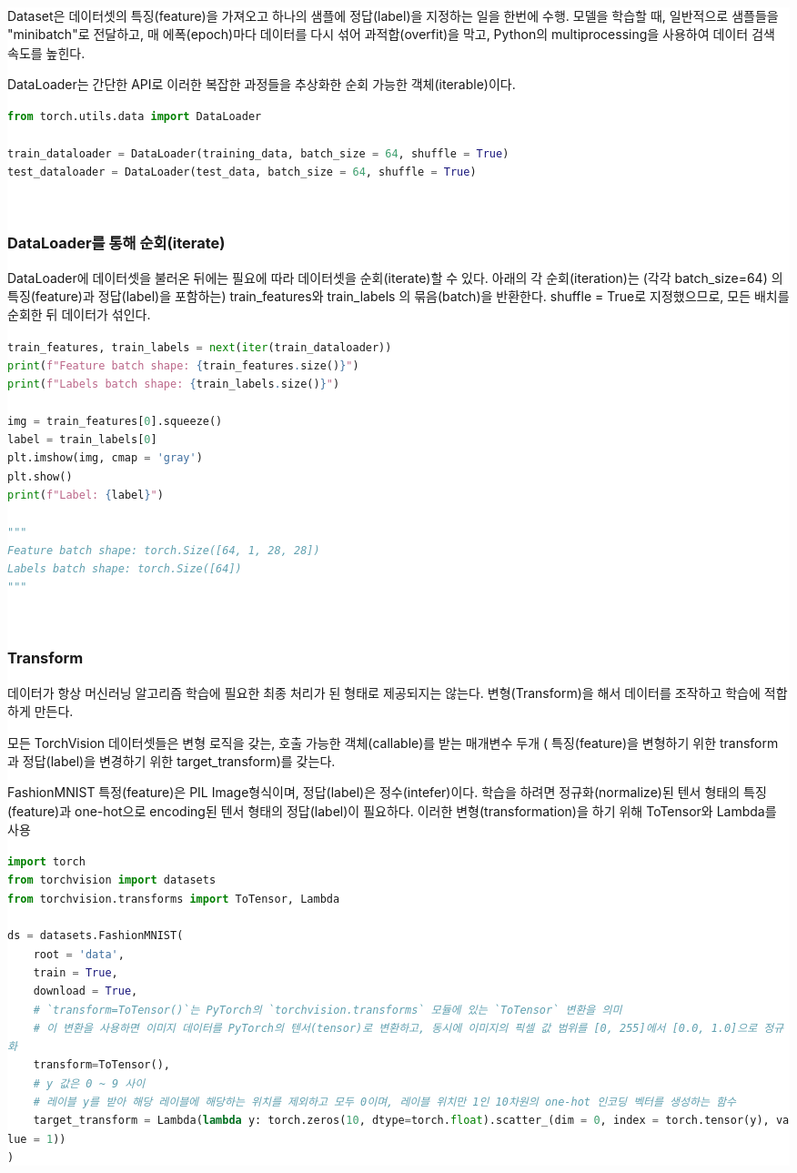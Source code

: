 Dataset은 데이터셋의 특징(feature)을 가져오고 하나의 샘플에 정답(label)을 지정하는 일을 한번에 수행. 
모델을 학습할 때, 일반적으로 샘플들을 "minibatch"로 전달하고, 매 에폭(epoch)마다 데이터를 다시 섞어 과적합(overfit)을 막고, Python의 multiprocessing을 사용하여 데이터 검색 속도를 높힌다.

DataLoader는 간단한 API로 이러한 복잡한 과정들을 추상화한 순회 가능한 객체(iterable)이다.

``` python
from torch.utils.data import DataLoader

train_dataloader = DataLoader(training_data, batch_size = 64, shuffle = True)
test_dataloader = DataLoader(test_data, batch_size = 64, shuffle = True)
```

<br/>

### DataLoader를 통해 순회(iterate)

DataLoader에 데이터셋을 불러온 뒤에는 필요에 따라 데이터셋을 순회(iterate)할 수 있다. 아래의 각 순회(iteration)는 (각각 batch_size=64) 의 특징(feature)과 정답(label)을 포함하는) train_features와 train_labels 의 묶음(batch)을 반환한다. 
shuffle = True로 지정했으므로, 모든 배치를 순회한 뒤 데이터가 섞인다.

``` python
train_features, train_labels = next(iter(train_dataloader))
print(f"Feature batch shape: {train_features.size()}")
print(f"Labels batch shape: {train_labels.size()}")

img = train_features[0].squeeze()
label = train_labels[0]
plt.imshow(img, cmap = 'gray')
plt.show()
print(f"Label: {label}")

"""
Feature batch shape: torch.Size([64, 1, 28, 28])
Labels batch shape: torch.Size([64])
"""
```

<br/>

### Transform

데이터가 항상 머신러닝 알고리즘 학습에 필요한 최종 처리가 된 형태로 제공되지는 않는다.
변형(Transform)을 해서 데이터를 조작하고 학습에 적합하게 만든다. 

모든 TorchVision 데이터셋들은 변형 로직을 갖는, 호출 가능한 객체(callable)를 받는 매개변수 두개 ( 특징(feature)을 변형하기 위한 transform과 정답(label)을 변경하기 위한 target_transform)를 갖는다. 

FashionMNIST 특정(feature)은 PIL Image형식이며, 정답(label)은 정수(intefer)이다. 
학습을 하려면 정규화(normalize)된 텐서 형태의 특징(feature)과 one-hot으로 encoding된 텐서 형태의 정답(label)이 필요하다. 이러한 변형(transformation)을 하기 위해 ToTensor와 Lambda를 사용

``` python
import torch 
from torchvision import datasets
from torchvision.transforms import ToTensor, Lambda

ds = datasets.FashionMNIST(
	root = 'data',
	train = True,
	download = True,
	# `transform=ToTensor()`는 PyTorch의 `torchvision.transforms` 모듈에 있는 `ToTensor` 변환을 의미
	# 이 변환을 사용하면 이미지 데이터를 PyTorch의 텐서(tensor)로 변환하고, 동시에 이미지의 픽셀 값 범위를 [0, 255]에서 [0.0, 1.0]으로 정규화
	transform=ToTensor(),
	# y 값은 0 ~ 9 사이
	# 레이블 y를 받아 해당 레이블에 해당하는 위치를 제외하고 모두 0이며, 레이블 위치만 1인 10차원의 one-hot 인코딩 벡터를 생성하는 함수
	target_transform = Lambda(lambda y: torch.zeros(10, dtype=torch.float).scatter_(dim = 0, index = torch.tensor(y), value = 1))
)
```